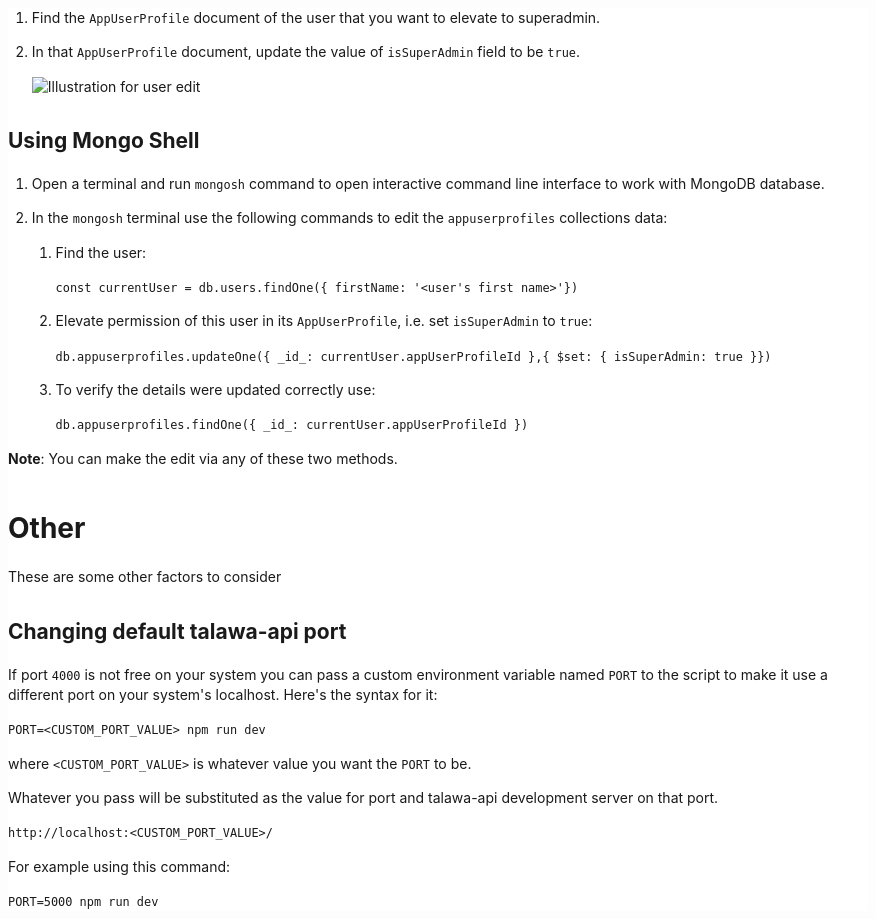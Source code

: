    1. Find the `AppUserProfile` document of the user that you want to elevate to superadmin.
   2. In that `AppUserProfile` document, update the value of `isSuperAdmin` field to be `true`.

      ![Illustration for user edit ](public/markdown/images/mongodb_compass_user_elevation.png)

## Using Mongo Shell

1. Open a terminal and run `mongosh` command to open interactive command line interface to work with MongoDB database.

2. In the `mongosh` terminal use the following commands to edit the `appuserprofiles` collections data:
   1. Find the user:
      ```
      const currentUser = db.users.findOne({ firstName: '<user's first name>'})
      ```
   2. Elevate permission of this user in its `AppUserProfile`, i.e. set `isSuperAdmin` to `true`:
      ```
      db.appuserprofiles.updateOne({ _id_: currentUser.appUserProfileId },{ $set: { isSuperAdmin: true }})
      ```
   3. To verify the details were updated correctly use:
      ```
      db.appuserprofiles.findOne({ _id_: currentUser.appUserProfileId })
      ```

**Note**: You can make the edit via any of these two methods.

# Other

These are some other factors to consider

## Changing default talawa-api port

If port `4000` is not free on your system you can pass a custom environment variable named `PORT` to the script to make it use a different port on your system's localhost. Here's the syntax for it:

```
PORT=<CUSTOM_PORT_VALUE> npm run dev
```

where `<CUSTOM_PORT_VALUE>` is whatever value you want the `PORT` to be.

Whatever you pass will be substituted as the value for port and talawa-api development server on that port.

```
http://localhost:<CUSTOM_PORT_VALUE>/
```

For example using this command:

```
PORT=5000 npm run dev
```
